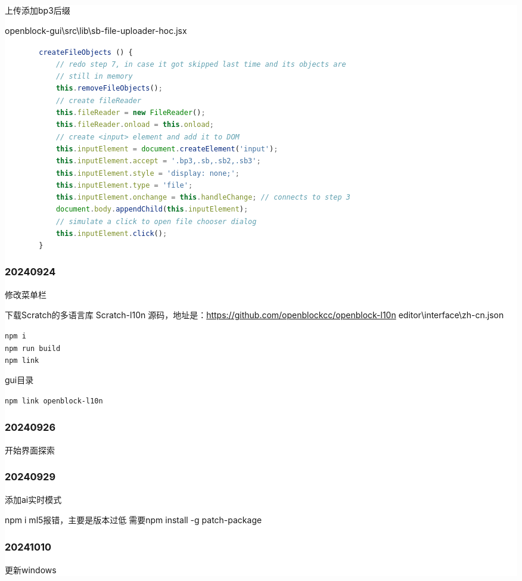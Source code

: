 上传添加bp3后缀

openblock-gui\src\lib\sb-file-uploader-hoc.jsx

```jsx
        createFileObjects () {
            // redo step 7, in case it got skipped last time and its objects are
            // still in memory
            this.removeFileObjects();
            // create fileReader
            this.fileReader = new FileReader();
            this.fileReader.onload = this.onload;
            // create <input> element and add it to DOM
            this.inputElement = document.createElement('input');
            this.inputElement.accept = '.bp3,.sb,.sb2,.sb3';
            this.inputElement.style = 'display: none;';
            this.inputElement.type = 'file';
            this.inputElement.onchange = this.handleChange; // connects to step 3
            document.body.appendChild(this.inputElement);
            // simulate a click to open file chooser dialog
            this.inputElement.click();
        }
```

### 20240924

修改菜单栏

下载Scratch的多语言库 Scratch-l10n 源码，地址是：https://github.com/openblockcc/openblock-l10n
editor\interface\zh-cn.json

```js
npm i
npm run build
npm link
```

gui目录

```
npm link openblock-l10n
```


### 20240926
开始界面探索
### 20240929
添加ai实时模式

npm i ml5报错，主要是版本过低
需要npm install -g patch-package

### 20241010
更新windows
